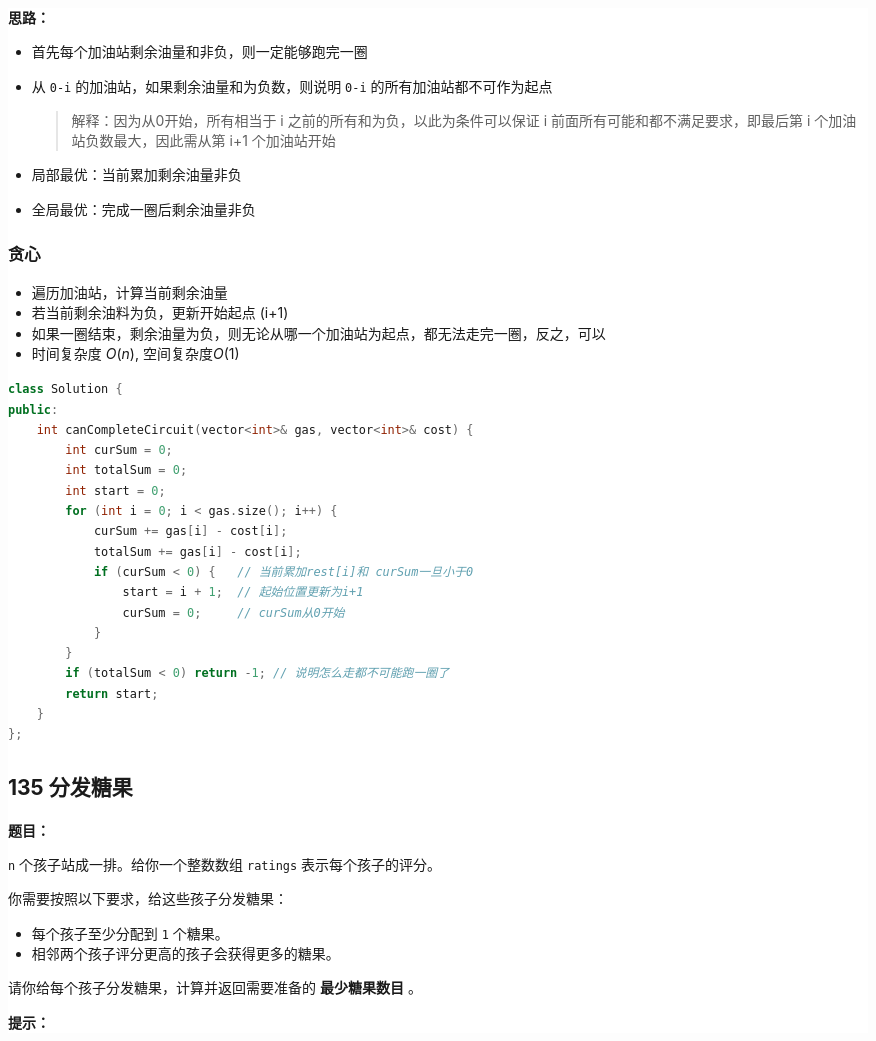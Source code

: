 **思路：**

- 首先每个加油站剩余油量和非负，则一定能够跑完一圈

- 从 `0-i` 的加油站，如果剩余油量和为负数，则说明 `0-i` 的所有加油站都不可作为起点

  > 解释：因为从0开始，所有相当于 i 之前的所有和为负，以此为条件可以保证 i 前面所有可能和都不满足要求，即最后第 i 个加油站负数最大，因此需从第 i+1 个加油站开始

- 局部最优：当前累加剩余油量非负

- 全局最优：完成一圈后剩余油量非负

### 贪心

- 遍历加油站，计算当前剩余油量
- 若当前剩余油料为负，更新开始起点 (i+1) 
- 如果一圈结束，剩余油量为负，则无论从哪一个加油站为起点，都无法走完一圈，反之，可以
- 时间复杂度 $O(n)$, 空间复杂度$O(1)$

```cpp
class Solution {
public:
    int canCompleteCircuit(vector<int>& gas, vector<int>& cost) {
        int curSum = 0;
        int totalSum = 0;
        int start = 0;
        for (int i = 0; i < gas.size(); i++) {
            curSum += gas[i] - cost[i];
            totalSum += gas[i] - cost[i];
            if (curSum < 0) {   // 当前累加rest[i]和 curSum一旦小于0
                start = i + 1;  // 起始位置更新为i+1
                curSum = 0;     // curSum从0开始
            }
        }
        if (totalSum < 0) return -1; // 说明怎么走都不可能跑一圈了
        return start;
    }
};
```





## 135 分发糖果

**题目：**

`n` 个孩子站成一排。给你一个整数数组 `ratings` 表示每个孩子的评分。

你需要按照以下要求，给这些孩子分发糖果：

- 每个孩子至少分配到 `1` 个糖果。
- 相邻两个孩子评分更高的孩子会获得更多的糖果。

请你给每个孩子分发糖果，计算并返回需要准备的 **最少糖果数目** 。

**提示：**
